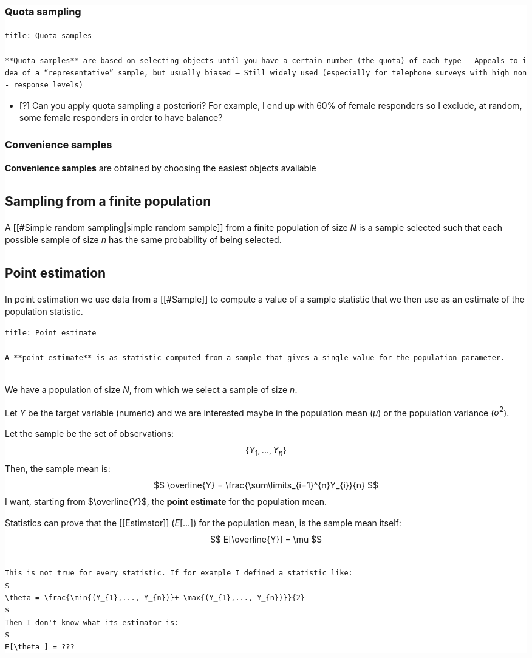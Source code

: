 
### Quota sampling

```ad-Definizione
title: Quota samples

**Quota samples** are based on selecting objects until you have a certain number (the quota) of each type – Appeals to idea of a “representative” sample, but usually biased – Still widely used (especially for telephone surveys with high non- response levels)

```

- [?] Can you apply quota sampling a posteriori? For example, I end up with 60% of female responders so I exclude, at random, some female responders in order to have balance?

### Convenience samples

**Convenience samples** are obtained by choosing the easiest objects available

## Sampling from a finite population

A [[#Simple random sampling|simple random sample]] from a finite population of size $N$ is a sample selected such that each possible sample of size $n$ has the same probability of being selected.

## Point estimation

In point estimation we use data from a [[#Sample]] to compute a value of a sample statistic that we then use as an estimate of the population statistic.

```ad-Definizione
title: Point estimate

A **point estimate** is as statistic computed from a sample that gives a single value for the population parameter.


```

We have a population of size $N$, from which we select a sample of size $n$.

Let $Y$ be the target variable (numeric) and we are interested maybe in the population mean ($\mu$) or the population variance ($\sigma^{2}$).

Let the sample be the set of observations:
$$
\{ Y_{1}, ..., Y_{n} \}
$$
Then, the sample mean is:
$$
\overline{Y} = \frac{\sum\limits_{i=1}^{n}Y_{i}}{n}
$$
I want, starting from $\overline{Y}$, the **point estimate** for the population mean.

Statistics can prove that the [[Estimator]] ($E[...]$) for the population mean, is the sample mean itself:
$$
E[\overline{Y}] = \mu 
$$
```ad-attention

This is not true for every statistic. If for example I defined a statistic like:
$
\theta = \frac{\min{(Y_{1},..., Y_{n})}+ \max{(Y_{1},..., Y_{n})}}{2}
$
Then I don't know what its estimator is:
$
E[\theta ] = ???
```